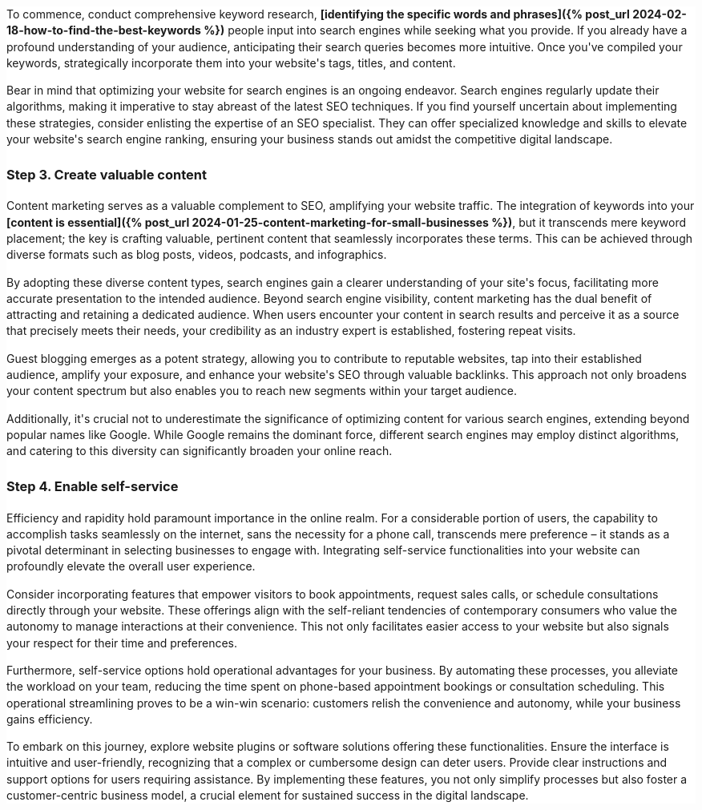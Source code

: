 To commence, conduct comprehensive keyword research, **[identifying the specific words and phrases]({% post_url 2024-02-18-how-to-find-the-best-keywords %})** people input into search engines while seeking what you provide. If you already have a profound understanding of your audience, anticipating their search queries becomes more intuitive. Once you've compiled your keywords, strategically incorporate them into your website's tags, titles, and content.

Bear in mind that optimizing your website for search engines is an ongoing endeavor. Search engines regularly update their algorithms, making it imperative to stay abreast of the latest SEO techniques. If you find yourself uncertain about implementing these strategies, consider enlisting the expertise of an SEO specialist. They can offer specialized knowledge and skills to elevate your website's search engine ranking, ensuring your business stands out amidst the competitive digital landscape.

### Step 3. Create valuable content 
Content marketing serves as a valuable complement to SEO, amplifying your website traffic. The integration of keywords into your **[content is essential]({% post_url 2024-01-25-content-marketing-for-small-businesses %})**, but it transcends mere keyword placement; the key is crafting valuable, pertinent content that seamlessly incorporates these terms. This can be achieved through diverse formats such as blog posts, videos, podcasts, and infographics.

By adopting these diverse content types, search engines gain a clearer understanding of your site's focus, facilitating more accurate presentation to the intended audience. Beyond search engine visibility, content marketing has the dual benefit of attracting and retaining a dedicated audience. When users encounter your content in search results and perceive it as a source that precisely meets their needs, your credibility as an industry expert is established, fostering repeat visits.

Guest blogging emerges as a potent strategy, allowing you to contribute to reputable websites, tap into their established audience, amplify your exposure, and enhance your website's SEO through valuable backlinks. This approach not only broadens your content spectrum but also enables you to reach new segments within your target audience.

Additionally, it's crucial not to underestimate the significance of optimizing content for various search engines, extending beyond popular names like Google. While Google remains the dominant force, different search engines may employ distinct algorithms, and catering to this diversity can significantly broaden your online reach.

### Step 4. Enable self-service 
Efficiency and rapidity hold paramount importance in the online realm. For a considerable portion of users, the capability to accomplish tasks seamlessly on the internet, sans the necessity for a phone call, transcends mere preference – it stands as a pivotal determinant in selecting businesses to engage with. Integrating self-service functionalities into your website can profoundly elevate the overall user experience.

Consider incorporating features that empower visitors to book appointments, request sales calls, or schedule consultations directly through your website. These offerings align with the self-reliant tendencies of contemporary consumers who value the autonomy to manage interactions at their convenience. This not only facilitates easier access to your website but also signals your respect for their time and preferences.

Furthermore, self-service options hold operational advantages for your business. By automating these processes, you alleviate the workload on your team, reducing the time spent on phone-based appointment bookings or consultation scheduling. This operational streamlining proves to be a win-win scenario: customers relish the convenience and autonomy, while your business gains efficiency.

To embark on this journey, explore website plugins or software solutions offering these functionalities. Ensure the interface is intuitive and user-friendly, recognizing that a complex or cumbersome design can deter users. Provide clear instructions and support options for users requiring assistance. By implementing these features, you not only simplify processes but also foster a customer-centric business model, a crucial element for sustained success in the digital landscape.
